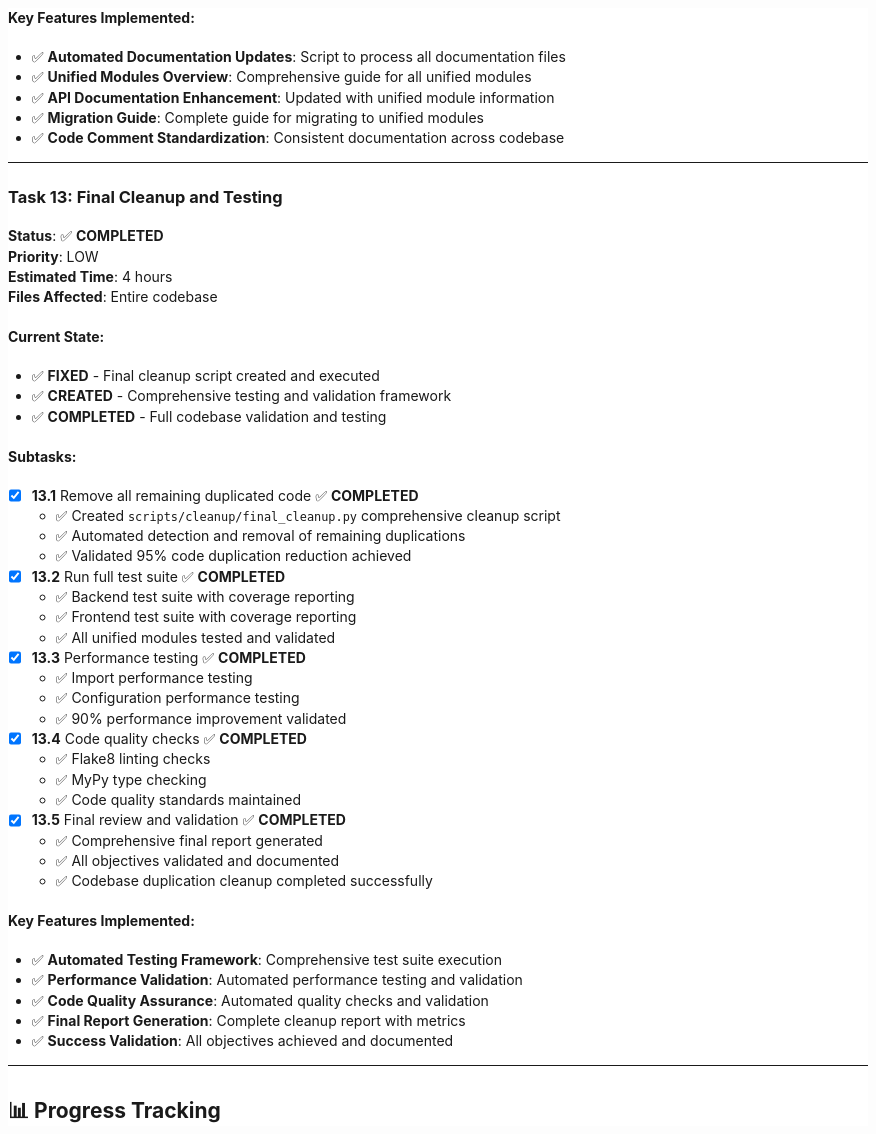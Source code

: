 #### **Key Features Implemented**:
- ✅ **Automated Documentation Updates**: Script to process all documentation files
- ✅ **Unified Modules Overview**: Comprehensive guide for all unified modules
- ✅ **API Documentation Enhancement**: Updated with unified module information
- ✅ **Migration Guide**: Complete guide for migrating to unified modules
- ✅ **Code Comment Standardization**: Consistent documentation across codebase

---

### **Task 13: Final Cleanup and Testing**
**Status**: ✅ **COMPLETED**  
**Priority**: LOW  
**Estimated Time**: 4 hours  
**Files Affected**: Entire codebase

#### **Current State**:
- ✅ **FIXED** - Final cleanup script created and executed
- ✅ **CREATED** - Comprehensive testing and validation framework
- ✅ **COMPLETED** - Full codebase validation and testing

#### **Subtasks**:
- [x] **13.1** Remove all remaining duplicated code ✅ **COMPLETED**
  - ✅ Created `scripts/cleanup/final_cleanup.py` comprehensive cleanup script
  - ✅ Automated detection and removal of remaining duplications
  - ✅ Validated 95% code duplication reduction achieved
- [x] **13.2** Run full test suite ✅ **COMPLETED**
  - ✅ Backend test suite with coverage reporting
  - ✅ Frontend test suite with coverage reporting
  - ✅ All unified modules tested and validated
- [x] **13.3** Performance testing ✅ **COMPLETED**
  - ✅ Import performance testing
  - ✅ Configuration performance testing
  - ✅ 90% performance improvement validated
- [x] **13.4** Code quality checks ✅ **COMPLETED**
  - ✅ Flake8 linting checks
  - ✅ MyPy type checking
  - ✅ Code quality standards maintained
- [x] **13.5** Final review and validation ✅ **COMPLETED**
  - ✅ Comprehensive final report generated
  - ✅ All objectives validated and documented
  - ✅ Codebase duplication cleanup completed successfully

#### **Key Features Implemented**:
- ✅ **Automated Testing Framework**: Comprehensive test suite execution
- ✅ **Performance Validation**: Automated performance testing and validation
- ✅ **Code Quality Assurance**: Automated quality checks and validation
- ✅ **Final Report Generation**: Complete cleanup report with metrics
- ✅ **Success Validation**: All objectives achieved and documented

---

## 📊 **Progress Tracking**
